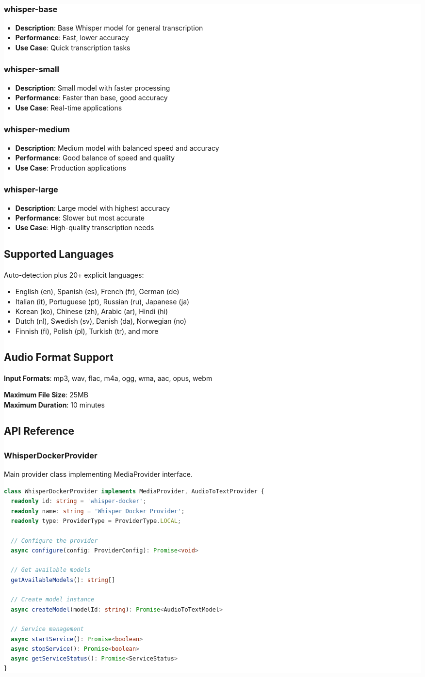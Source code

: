 ### whisper-base
- **Description**: Base Whisper model for general transcription
- **Performance**: Fast, lower accuracy
- **Use Case**: Quick transcription tasks

### whisper-small  
- **Description**: Small model with faster processing
- **Performance**: Faster than base, good accuracy
- **Use Case**: Real-time applications

### whisper-medium
- **Description**: Medium model with balanced speed and accuracy
- **Performance**: Good balance of speed and quality
- **Use Case**: Production applications

### whisper-large
- **Description**: Large model with highest accuracy
- **Performance**: Slower but most accurate
- **Use Case**: High-quality transcription needs

## Supported Languages

Auto-detection plus 20+ explicit languages:
- English (en), Spanish (es), French (fr), German (de)
- Italian (it), Portuguese (pt), Russian (ru), Japanese (ja)
- Korean (ko), Chinese (zh), Arabic (ar), Hindi (hi)
- Dutch (nl), Swedish (sv), Danish (da), Norwegian (no)
- Finnish (fi), Polish (pl), Turkish (tr), and more

## Audio Format Support

**Input Formats**: mp3, wav, flac, m4a, ogg, wma, aac, opus, webm

**Maximum File Size**: 25MB  
**Maximum Duration**: 10 minutes

## API Reference

### WhisperDockerProvider

Main provider class implementing MediaProvider interface.

```typescript
class WhisperDockerProvider implements MediaProvider, AudioToTextProvider {
  readonly id: string = 'whisper-docker';
  readonly name: string = 'Whisper Docker Provider';
  readonly type: ProviderType = ProviderType.LOCAL;
  
  // Configure the provider
  async configure(config: ProviderConfig): Promise<void>
  
  // Get available models
  getAvailableModels(): string[]
  
  // Create model instance
  async createModel(modelId: string): Promise<AudioToTextModel>
  
  // Service management
  async startService(): Promise<boolean>
  async stopService(): Promise<boolean>
  async getServiceStatus(): Promise<ServiceStatus>
}
```